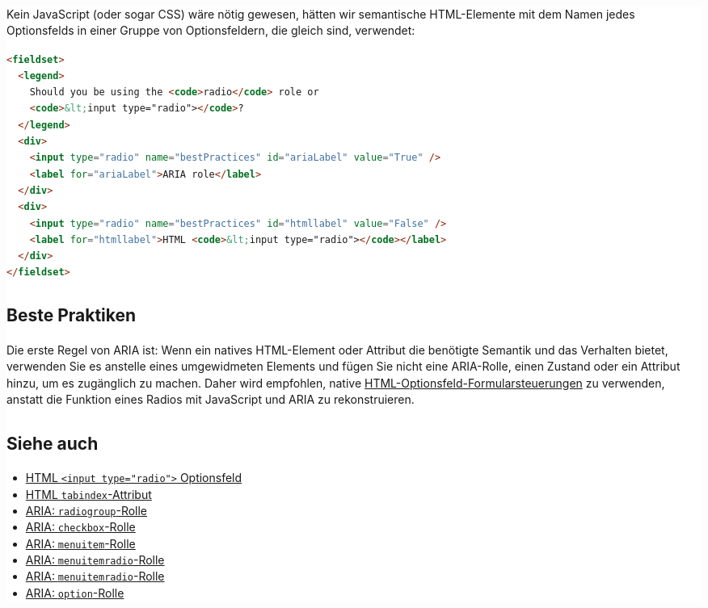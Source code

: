 

Kein JavaScript (oder sogar CSS) wäre nötig gewesen, hätten wir semantische HTML-Elemente mit dem Namen jedes Optionsfelds in einer Gruppe von Optionsfeldern, die gleich sind, verwendet:

```html
<fieldset>
  <legend>
    Should you be using the <code>radio</code> role or
    <code>&lt;input type="radio"></code>?
  </legend>
  <div>
    <input type="radio" name="bestPractices" id="ariaLabel" value="True" />
    <label for="ariaLabel">ARIA role</label>
  </div>
  <div>
    <input type="radio" name="bestPractices" id="htmllabel" value="False" />
    <label for="htmllabel">HTML <code>&lt;input type="radio"></code></label>
  </div>
</fieldset>
```

## Beste Praktiken

Die erste Regel von ARIA ist: Wenn ein natives HTML-Element oder Attribut die benötigte Semantik und das Verhalten bietet, verwenden Sie es anstelle eines umgewidmeten Elements und fügen Sie nicht eine ARIA-Rolle, einen Zustand oder ein Attribut hinzu, um es zugänglich zu machen. Daher wird empfohlen, native [HTML-Optionsfeld-Formularsteuerungen](/de/docs/Web/HTML/Reference/Elements/input/radio) zu verwenden, anstatt die Funktion eines Radios mit JavaScript und ARIA zu rekonstruieren.

## Siehe auch

- [HTML `<input type="radio">` Optionsfeld](/de/docs/Web/HTML/Reference/Elements/input/radio)
- [HTML `tabindex`-Attribut](/de/docs/Web/HTML/Reference/Global_attributes/tabindex)
- [ARIA: `radiogroup`-Rolle](/de/docs/Web/Accessibility/ARIA/Reference/Roles/radiogroup_role)
- [ARIA: `checkbox`-Rolle](/de/docs/Web/Accessibility/ARIA/Reference/Roles/checkbox_role)
- [ARIA: `menuitem`-Rolle](/de/docs/Web/Accessibility/ARIA/Reference/Roles/menuitem_role)
- [ARIA: `menuitemradio`-Rolle](/de/docs/Web/Accessibility/ARIA/Reference/Roles/menuitemradio_role)
- [ARIA: `menuitemradio`-Rolle](/de/docs/Web/Accessibility/ARIA/Reference/Roles/menuitemradio_role)
- [ARIA: `option`-Rolle](/de/docs/Web/Accessibility/ARIA/Reference/Roles/option_role)
